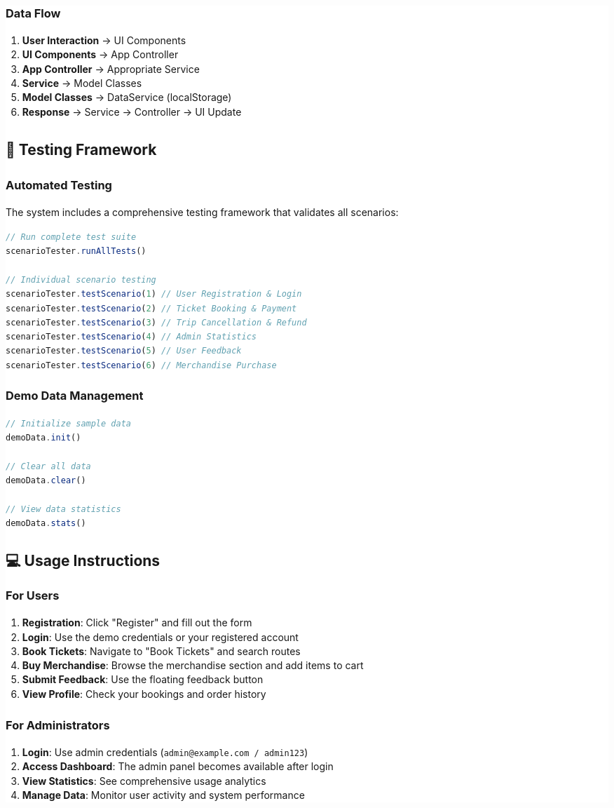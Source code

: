 ### Data Flow
1. **User Interaction** → UI Components
2. **UI Components** → App Controller
3. **App Controller** → Appropriate Service
4. **Service** → Model Classes
5. **Model Classes** → DataService (localStorage)
6. **Response** → Service → Controller → UI Update

## 🧪 Testing Framework

### Automated Testing
The system includes a comprehensive testing framework that validates all scenarios:

```javascript
// Run complete test suite
scenarioTester.runAllTests()

// Individual scenario testing
scenarioTester.testScenario(1) // User Registration & Login
scenarioTester.testScenario(2) // Ticket Booking & Payment
scenarioTester.testScenario(3) // Trip Cancellation & Refund
scenarioTester.testScenario(4) // Admin Statistics
scenarioTester.testScenario(5) // User Feedback
scenarioTester.testScenario(6) // Merchandise Purchase
```

### Demo Data Management
```javascript
// Initialize sample data
demoData.init()

// Clear all data
demoData.clear()

// View data statistics
demoData.stats()
```

## 💻 Usage Instructions

### For Users
1. **Registration**: Click "Register" and fill out the form
2. **Login**: Use the demo credentials or your registered account
3. **Book Tickets**: Navigate to "Book Tickets" and search routes
4. **Buy Merchandise**: Browse the merchandise section and add items to cart
5. **Submit Feedback**: Use the floating feedback button
6. **View Profile**: Check your bookings and order history

### For Administrators
1. **Login**: Use admin credentials (`admin@example.com / admin123`)
2. **Access Dashboard**: The admin panel becomes available after login
3. **View Statistics**: See comprehensive usage analytics
4. **Manage Data**: Monitor user activity and system performance
